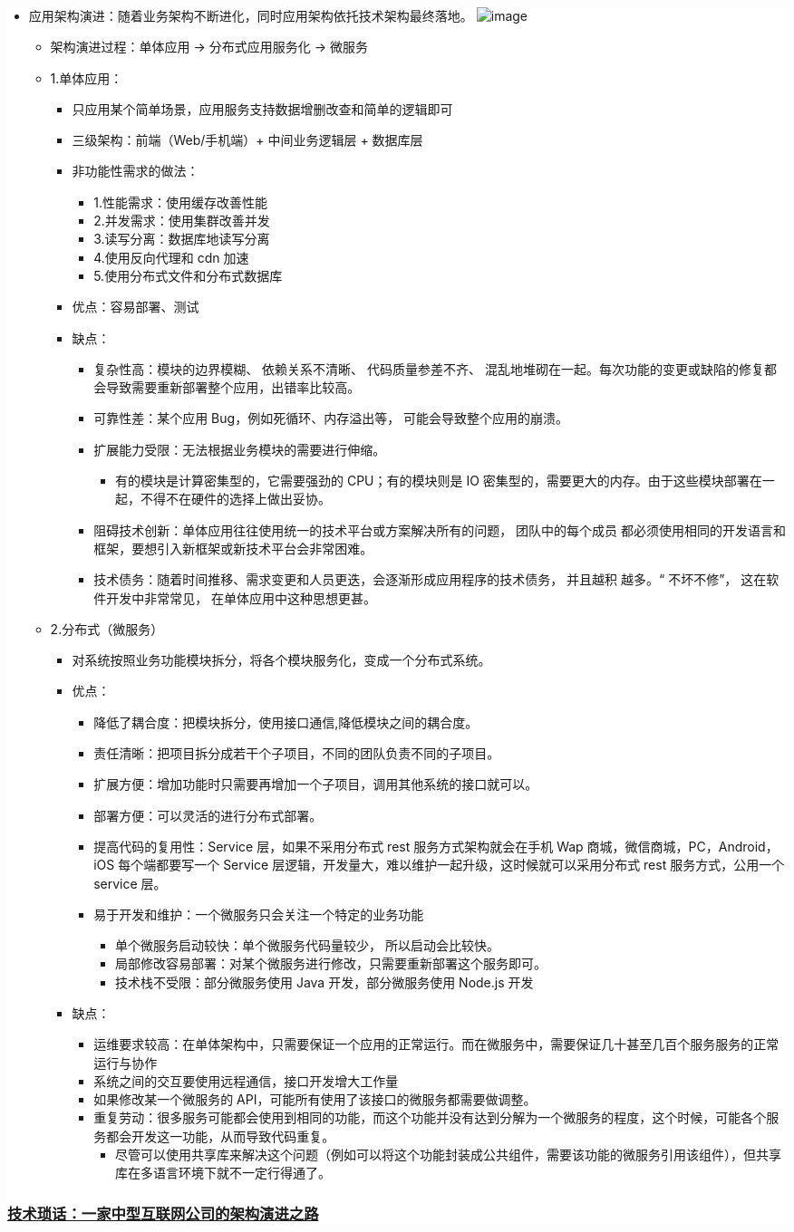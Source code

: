 - 应用架构演进：随着业务架构不断进化，同时应用架构依托技术架构最终落地。
![image](./Pictures/soft-architecture/架构设计-应用架构演进.avif)

    - 架构演进过程：单体应用 -> 分布式应用服务化 -> 微服务

    - 1.单体应用：

        - 只应用某个简单场景，应用服务支持数据增删改查和简单的逻辑即可
        - 三级架构：前端（Web/手机端）+ 中间业务逻辑层 + 数据库层

        - 非功能性需求的做法：

            - 1.性能需求：使用缓存改善性能
            - 2.并发需求：使用集群改善并发
            - 3.读写分离：数据库地读写分离
            - 4.使用反向代理和 cdn 加速
            - 5.使用分布式文件和分布式数据库

        - 优点：容易部署、测试

        - 缺点：

            - 复杂性高：模块的边界模糊、 依赖关系不清晰、 代码质量参差不齐、 混乱地堆砌在一起。每次功能的变更或缺陷的修复都会导致需要重新部署整个应用，出错率比较高。

            - 可靠性差：某个应用 Bug，例如死循环、内存溢出等， 可能会导致整个应用的崩溃。

            - 扩展能力受限：无法根据业务模块的需要进行伸缩。
                - 有的模块是计算密集型的，它需要强劲的 CPU；有的模块则是 IO 密集型的，需要更大的内存。由于这些模块部署在一起，不得不在硬件的选择上做出妥协。

            - 阻碍技术创新：单体应用往往使用统一的技术平台或方案解决所有的问题， 团队中的每个成员 都必须使用相同的开发语言和框架，要想引入新框架或新技术平台会非常困难。

            - 技术债务：随着时间推移、需求变更和人员更迭，会逐渐形成应用程序的技术债务， 并且越积 越多。“ 不坏不修”， 这在软件开发中非常常见， 在单体应用中这种思想更甚。

    - 2.分布式（微服务）

        - 对系统按照业务功能模块拆分，将各个模块服务化，变成一个分布式系统。

        - 优点：
            - 降低了耦合度：把模块拆分，使用接口通信,降低模块之间的耦合度。
            - 责任清晰：把项目拆分成若干个子项目，不同的团队负责不同的子项目。
            - 扩展方便：增加功能时只需要再增加一个子项目，调用其他系统的接口就可以。
            - 部署方便：可以灵活的进行分布式部署。
            - 提高代码的复用性：Service 层，如果不采用分布式 rest 服务方式架构就会在手机 Wap 商城，微信商城，PC，Android，iOS 每个端都要写一个 Service 层逻辑，开发量大，难以维护一起升级，这时候就可以采用分布式 rest 服务方式，公用一个 service 层。

            - 易于开发和维护：一个微服务只会关注一个特定的业务功能
                - 单个微服务启动较快：单个微服务代码量较少， 所以启动会比较快。
                - 局部修改容易部署：对某个微服务进行修改，只需要重新部署这个服务即可。
                - 技术栈不受限：部分微服务使用 Java 开发，部分微服务使用 Node.js 开发

        - 缺点：
            - 运维要求较高：在单体架构中，只需要保证一个应用的正常运行。而在微服务中，需要保证几十甚至几百个服务服务的正常运行与协作
            - 系统之间的交互要使用远程通信，接口开发增大工作量
            - 如果修改某一个微服务的 API，可能所有使用了该接口的微服务都需要做调整。
            - 重复劳动：很多服务可能都会使用到相同的功能，而这个功能并没有达到分解为一个微服务的程度，这个时候，可能各个服务都会开发这一功能，从而导致代码重复。
                - 尽管可以使用共享库来解决这个问题（例如可以将这个功能封装成公共组件，需要该功能的微服务引用该组件），但共享库在多语言环境下就不一定行得通了。

### [技术琐话：一家中型互联网公司的架构演进之路]()
